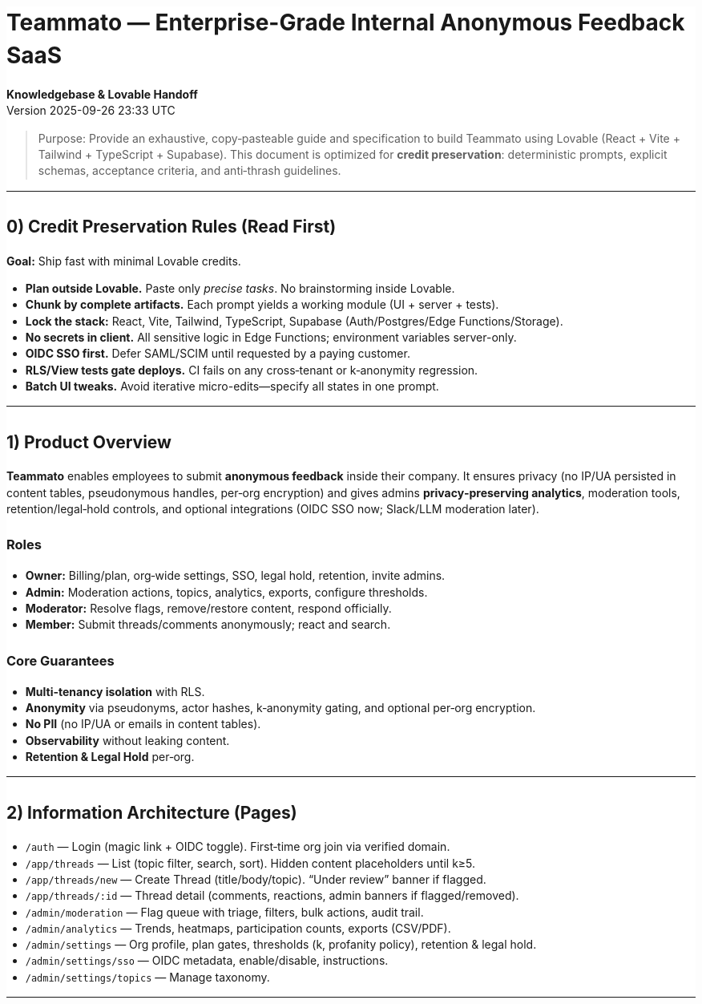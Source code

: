 
# Teammato — Enterprise-Grade Internal Anonymous Feedback SaaS
**Knowledgebase & Lovable Handoff**  
Version 2025-09-26 23:33 UTC  

> Purpose: Provide an exhaustive, copy‑pasteable guide and specification to build Teammato using Lovable (React + Vite + Tailwind + TypeScript + Supabase). This document is optimized for **credit preservation**: deterministic prompts, explicit schemas, acceptance criteria, and anti‑thrash guidelines.

---

## 0) Credit Preservation Rules (Read First)
**Goal:** Ship fast with minimal Lovable credits.
- **Plan outside Lovable.** Paste only *precise tasks*. No brainstorming inside Lovable.
- **Chunk by complete artifacts.** Each prompt yields a working module (UI + server + tests).
- **Lock the stack:** React, Vite, Tailwind, TypeScript, Supabase (Auth/Postgres/Edge Functions/Storage).
- **No secrets in client.** All sensitive logic in Edge Functions; environment variables server-only.
- **OIDC SSO first.** Defer SAML/SCIM until requested by a paying customer.
- **RLS/View tests gate deploys.** CI fails on any cross‑tenant or k‑anonymity regression.
- **Batch UI tweaks.** Avoid iterative micro-edits—specify all states in one prompt.

---

## 1) Product Overview
**Teammato** enables employees to submit **anonymous feedback** inside their company. It ensures privacy (no IP/UA persisted in content tables, pseudonymous handles, per‑org encryption) and gives admins **privacy‑preserving analytics**, moderation tools, retention/legal‑hold controls, and optional integrations (OIDC SSO now; Slack/LLM moderation later).

### Roles
- **Owner:** Billing/plan, org‑wide settings, SSO, legal hold, retention, invite admins.
- **Admin:** Moderation actions, topics, analytics, exports, configure thresholds.
- **Moderator:** Resolve flags, remove/restore content, respond officially.
- **Member:** Submit threads/comments anonymously; react and search.

### Core Guarantees
- **Multi-tenancy isolation** with RLS.
- **Anonymity** via pseudonyms, actor hashes, k‑anonymity gating, and optional per‑org encryption.
- **No PII** (no IP/UA or emails in content tables).
- **Observability** without leaking content.
- **Retention & Legal Hold** per‑org.

---

## 2) Information Architecture (Pages)
- `/auth` — Login (magic link + OIDC toggle). First‑time org join via verified domain.
- `/app/threads` — List (topic filter, search, sort). Hidden content placeholders until k≥5.
- `/app/threads/new` — Create Thread (title/body/topic). “Under review” banner if flagged.
- `/app/threads/:id` — Thread detail (comments, reactions, admin banners if flagged/removed).
- `/admin/moderation` — Flag queue with triage, filters, bulk actions, audit trail.
- `/admin/analytics` — Trends, heatmaps, participation counts, exports (CSV/PDF).
- `/admin/settings` — Org profile, plan gates, thresholds (k, profanity policy), retention & legal hold.
- `/admin/settings/sso` — OIDC metadata, enable/disable, instructions.
- `/admin/settings/topics` — Manage taxonomy.

---